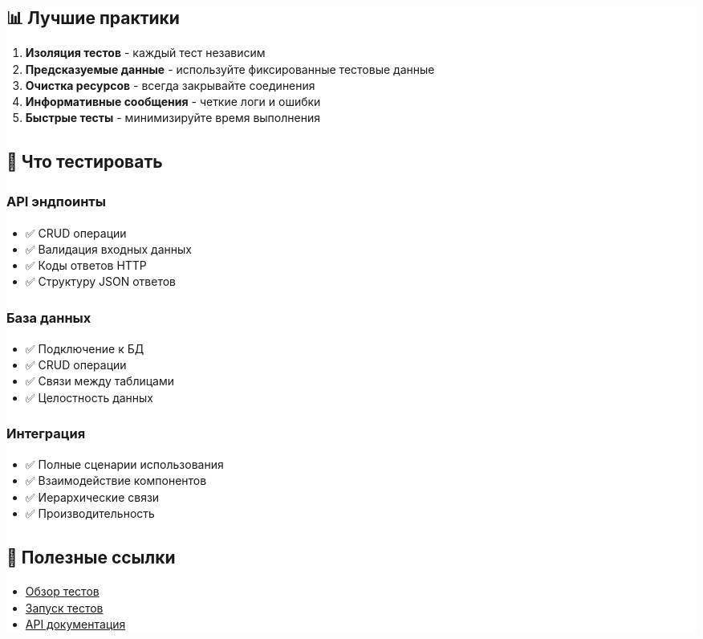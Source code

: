 ## 📊 Лучшие практики

1. **Изоляция тестов** - каждый тест независим
2. **Предсказуемые данные** - используйте фиксированные тестовые данные
3. **Очистка ресурсов** - всегда закрывайте соединения
4. **Информативные сообщения** - четкие логи и ошибки
5. **Быстрые тесты** - минимизируйте время выполнения

## 🎯 Что тестировать

### API эндпоинты
- ✅ CRUD операции
- ✅ Валидация входных данных
- ✅ Коды ответов HTTP
- ✅ Структуру JSON ответов

### База данных
- ✅ Подключение к БД
- ✅ CRUD операции
- ✅ Связи между таблицами
- ✅ Целостность данных

### Интеграция
- ✅ Полные сценарии использования
- ✅ Взаимодействие компонентов
- ✅ Иерархические связи
- ✅ Производительность

## 🔗 Полезные ссылки

- [Обзор тестов](./overview.md)
- [Запуск тестов](./running-tests.md)
- [API документация](../api/overview.md) 
